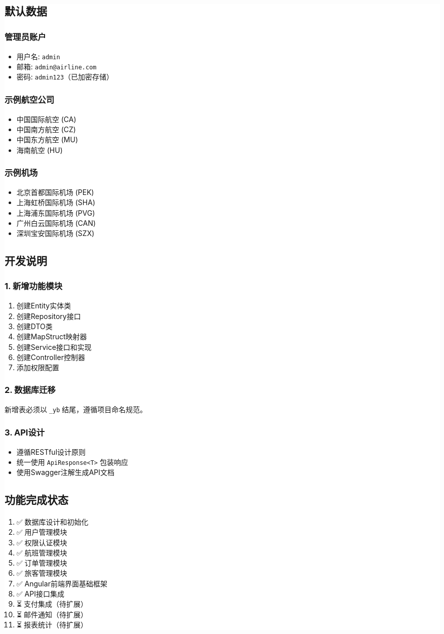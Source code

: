 ## 默认数据

### 管理员账户
- 用户名: `admin`
- 邮箱: `admin@airline.com`
- 密码: `admin123`（已加密存储）

### 示例航空公司
- 中国国际航空 (CA)
- 中国南方航空 (CZ)
- 中国东方航空 (MU)
- 海南航空 (HU)

### 示例机场
- 北京首都国际机场 (PEK)
- 上海虹桥国际机场 (SHA)
- 上海浦东国际机场 (PVG)
- 广州白云国际机场 (CAN)
- 深圳宝安国际机场 (SZX)

## 开发说明

### 1. 新增功能模块

1. 创建Entity实体类
2. 创建Repository接口
3. 创建DTO类
4. 创建MapStruct映射器
5. 创建Service接口和实现
6. 创建Controller控制器
7. 添加权限配置

### 2. 数据库迁移

新增表必须以 `_yb` 结尾，遵循项目命名规范。

### 3. API设计

- 遵循RESTful设计原则
- 统一使用 `ApiResponse<T>` 包装响应
- 使用Swagger注解生成API文档

## 功能完成状态

1. ✅ 数据库设计和初始化
2. ✅ 用户管理模块
3. ✅ 权限认证模块  
4. ✅ 航班管理模块
5. ✅ 订单管理模块
6. ✅ 旅客管理模块
7. ✅ Angular前端界面基础框架
8. ✅ API接口集成
9. ⏳ 支付集成（待扩展）
10. ⏳ 邮件通知（待扩展）
11. ⏳ 报表统计（待扩展）
